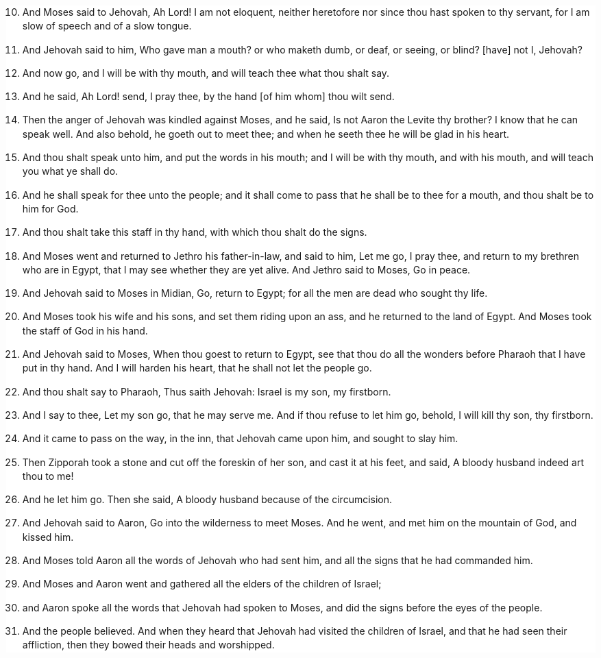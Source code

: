 10. And Moses said to Jehovah, Ah Lord! I am not eloquent, neither heretofore nor since thou hast spoken to thy servant, for I am slow of speech and of a slow tongue.

11. And Jehovah said to him, Who gave man a mouth? or who maketh dumb, or deaf, or seeing, or blind? [have] not I, Jehovah?

12. And now go, and I will be with thy mouth, and will teach thee what thou shalt say.

13. And he said, Ah Lord! send, I pray thee, by the hand [of him whom] thou wilt send.

14. Then the anger of Jehovah was kindled against Moses, and he said, Is not Aaron the Levite thy brother? I know that he can speak well. And also behold, he goeth out to meet thee; and when he seeth thee he will be glad in his heart.

15. And thou shalt speak unto him, and put the words in his mouth; and I will be with thy mouth, and with his mouth, and will teach you what ye shall do.

16. And he shall speak for thee unto the people; and it shall come to pass that he shall be to thee for a mouth, and thou shalt be to him for God.

17. And thou shalt take this staff in thy hand, with which thou shalt do the signs.

18. And Moses went and returned to Jethro his father-in-law, and said to him, Let me go, I pray thee, and return to my brethren who are in Egypt, that I may see whether they are yet alive. And Jethro said to Moses, Go in peace.

19. And Jehovah said to Moses in Midian, Go, return to Egypt; for all the men are dead who sought thy life.

20. And Moses took his wife and his sons, and set them riding upon an ass, and he returned to the land of Egypt. And Moses took the staff of God in his hand.

21. And Jehovah said to Moses, When thou goest to return to Egypt, see that thou do all the wonders before Pharaoh that I have put in thy hand. And I will harden his heart, that he shall not let the people go.

22. And thou shalt say to Pharaoh, Thus saith Jehovah: Israel is my son, my firstborn.

23. And I say to thee, Let my son go, that he may serve me. And if thou refuse to let him go, behold, I will kill thy son, thy firstborn.

24. And it came to pass on the way, in the inn, that Jehovah came upon him, and sought to slay him.

25. Then Zipporah took a stone and cut off the foreskin of her son, and cast it at his feet, and said, A bloody husband indeed art thou to me!

26. And he let him go. Then she said, A bloody husband because of the circumcision.

27. And Jehovah said to Aaron, Go into the wilderness to meet Moses. And he went, and met him on the mountain of God, and kissed him.

28. And Moses told Aaron all the words of Jehovah who had sent him, and all the signs that he had commanded him.

29. And Moses and Aaron went and gathered all the elders of the children of Israel;

30. and Aaron spoke all the words that Jehovah had spoken to Moses, and did the signs before the eyes of the people.

31. And the people believed. And when they heard that Jehovah had visited the children of Israel, and that he had seen their affliction, then they bowed their heads and worshipped.
